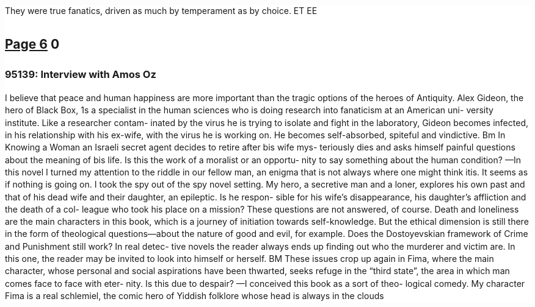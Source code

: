 They were true fanatics, driven as much by 
temperament as by choice. 
ET EE 

## [Page 6](https://demo.humlab.umu.se/courier/095141engo.pdf#page=6) 0

### 95139: Interview with Amos Oz

  
  
  
I believe that peace and human happiness are more important than the 
tragic options of the heroes of Antiquity. 
Alex Gideon, the hero of Black Box, 1s a 
specialist in the human sciences who is doing 
research into fanaticism at an American uni- 
versity institute. Like a researcher contam- 
inated by the virus he is trying to isolate 
and fight in the laboratory, Gideon becomes 
infected, in his relationship with his ex-wife, 
with the virus he is working on. He becomes 
self-absorbed, spiteful and vindictive. 
Bm In Knowing a Woman an Israeli secret 
agent decides to retire after bis wife mys- 
teriously dies and asks himself painful 
questions about the meaning of bis life. Is 
this the work of a moralist or an opportu- 
nity to say something about the human 
condition? 
—In this novel I turned my attention to the 
riddle in our fellow man, an enigma that is 
not always where one might think itis. It 
seems as if nothing is going on. I took the 
spy out of the spy novel setting. My hero, 
a secretive man and a loner, explores his 
own past and that of his dead wife and 
their daughter, an epileptic. Is he respon- 
sible for his wife’s disappearance, his 
daughter’s affliction and the death of a col- 
league who took his place on a mission? 
These questions are not answered, of 
course. Death and loneliness are the main 
characters in this book, which is a journey 
of initiation towards self-knowledge. But 
the ethical dimension is still there in the 
form of theological questions—about the 
nature of good and evil, for example. Does 
the Dostoyevskian framework of Crime 
and Punishment still work? In real detec- 
tive novels the reader always ends up 
finding out who the murderer and victim 
are. In this one, the reader may be invited 
to look into himself or herself. 
BM These issues crop up again in Fima, 
where the main character, whose personal 
and social aspirations have been thwarted, 
seeks refuge in the “third state”, the area in 
which man comes face to face with eter- 
nity. Is this due to despair? 
—I conceived this book as a sort of theo- 
logical comedy. My character Fima is a 
real schlemiel, the comic hero of Yiddish 
folklore whose head is always in the clouds 